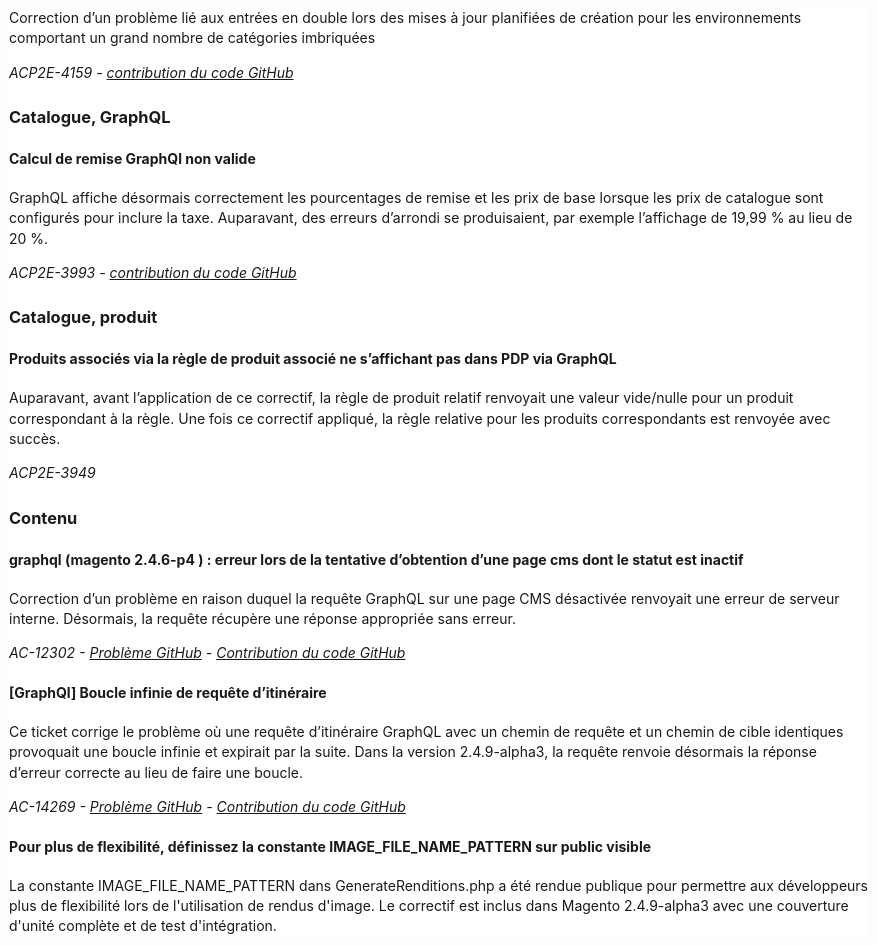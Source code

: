 Correction d’un problème lié aux entrées en double lors des mises à jour planifiées de création pour les environnements comportant un grand nombre de catégories imbriquées

_ACP2E-4159 - [contribution du code GitHub](https://github.com/magento/magento2/commit/a1c57b2e)_

### Catalogue, GraphQL

#### Calcul de remise GraphQl non valide

GraphQL affiche désormais correctement les pourcentages de remise et les prix de base lorsque les prix de catalogue sont configurés pour inclure la taxe. Auparavant, des erreurs d’arrondi se produisaient, par exemple l’affichage de 19,99 % au lieu de 20 %.

_ACP2E-3993 - [contribution du code GitHub](https://github.com/magento/magento2/commit/e457c5e2)_

### Catalogue, produit

#### Produits associés via la règle de produit associé ne s’affichant pas dans PDP via GraphQL

Auparavant, avant l’application de ce correctif, la règle de produit relatif renvoyait une valeur vide/nulle pour un produit correspondant à la règle. Une fois ce correctif appliqué, la règle relative pour les produits correspondants est renvoyée avec succès.

_ACP2E-3949_

### Contenu

#### graphql (magento 2.4.6-p4 ) : erreur lors de la tentative d’obtention d’une page cms dont le statut est inactif

Correction d’un problème en raison duquel la requête GraphQL sur une page CMS désactivée renvoyait une erreur de serveur interne.
Désormais, la requête récupère une réponse appropriée sans erreur.

_AC-12302 - [Problème GitHub](https://github.com/magento/magento2/issues/38877) - [Contribution du code GitHub](https://github.com/magento/magento2/commit/1b1baf1d)_

#### [GraphQl] Boucle infinie de requête d’itinéraire

Ce ticket corrige le problème où une requête d’itinéraire GraphQL avec un chemin de requête et un chemin de cible identiques provoquait une boucle infinie et expirait par la suite.
Dans la version 2.4.9-alpha3, la requête renvoie désormais la réponse d’erreur correcte au lieu de faire une boucle.

_AC-14269 - [Problème GitHub](https://github.com/magento/magento2/issues/39707) - [Contribution du code GitHub](https://github.com/magento/magento2/commit/68a45d0a)_

#### Pour plus de flexibilité, définissez la constante IMAGE_FILE_NAME_PATTERN sur public visible

La constante IMAGE_FILE_NAME_PATTERN dans GenerateRenditions.php a été rendue publique pour permettre aux développeurs plus de flexibilité lors de l&#39;utilisation de rendus d&#39;image. Le correctif est inclus dans Magento 2.4.9-alpha3 avec une couverture d&#39;unité complète et de test d&#39;intégration.
